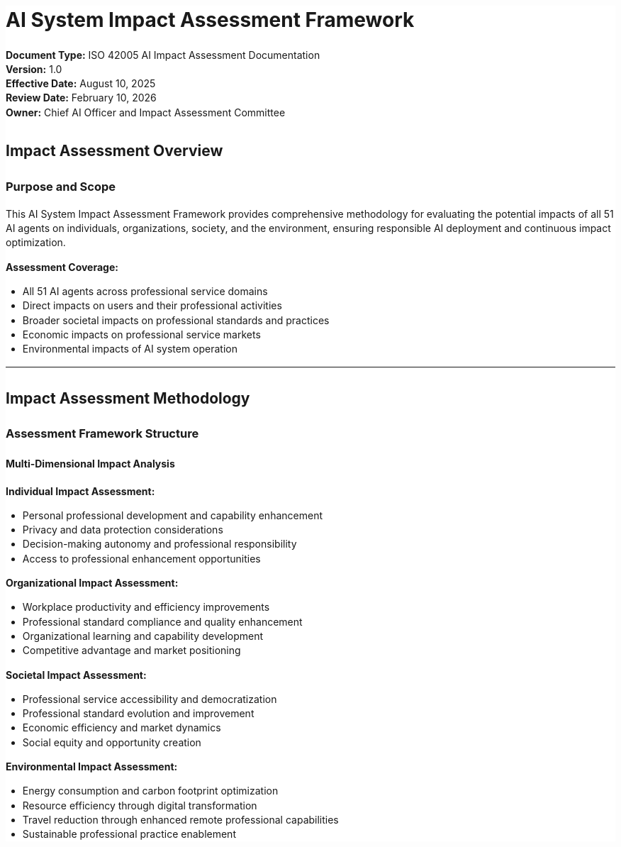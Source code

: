 # AI System Impact Assessment Framework
**Document Type:** ISO 42005 AI Impact Assessment Documentation  
**Version:** 1.0  
**Effective Date:** August 10, 2025  
**Review Date:** February 10, 2026  
**Owner:** Chief AI Officer and Impact Assessment Committee

## Impact Assessment Overview

### Purpose and Scope
This AI System Impact Assessment Framework provides comprehensive methodology for evaluating the potential impacts of all 51 AI agents on individuals, organizations, society, and the environment, ensuring responsible AI deployment and continuous impact optimization.

**Assessment Coverage:**
- All 51 AI agents across professional service domains
- Direct impacts on users and their professional activities
- Broader societal impacts on professional standards and practices
- Economic impacts on professional service markets
- Environmental impacts of AI system operation

---

## Impact Assessment Methodology

### Assessment Framework Structure

#### Multi-Dimensional Impact Analysis
**Individual Impact Assessment:**
- Personal professional development and capability enhancement
- Privacy and data protection considerations
- Decision-making autonomy and professional responsibility
- Access to professional enhancement opportunities

**Organizational Impact Assessment:**
- Workplace productivity and efficiency improvements
- Professional standard compliance and quality enhancement
- Organizational learning and capability development
- Competitive advantage and market positioning

**Societal Impact Assessment:**
- Professional service accessibility and democratization
- Professional standard evolution and improvement
- Economic efficiency and market dynamics
- Social equity and opportunity creation

**Environmental Impact Assessment:**
- Energy consumption and carbon footprint optimization
- Resource efficiency through digital transformation
- Travel reduction through enhanced remote professional capabilities
- Sustainable professional practice enablement
